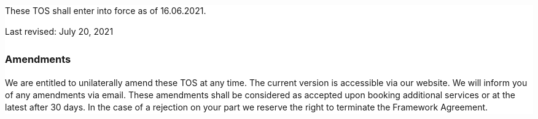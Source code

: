 These TOS shall enter into force as of 16.06.2021.

Last revised: July 20, 2021

### Amendments

We are entitled to unilaterally amend these TOS at any time. The current version is accessible via our website. We will inform you of any amendments via email. These amendments shall be considered as accepted upon booking additional services or at the latest after 30 days. In the case of a rejection on your part we reserve the right to terminate the Framework Agreement.
